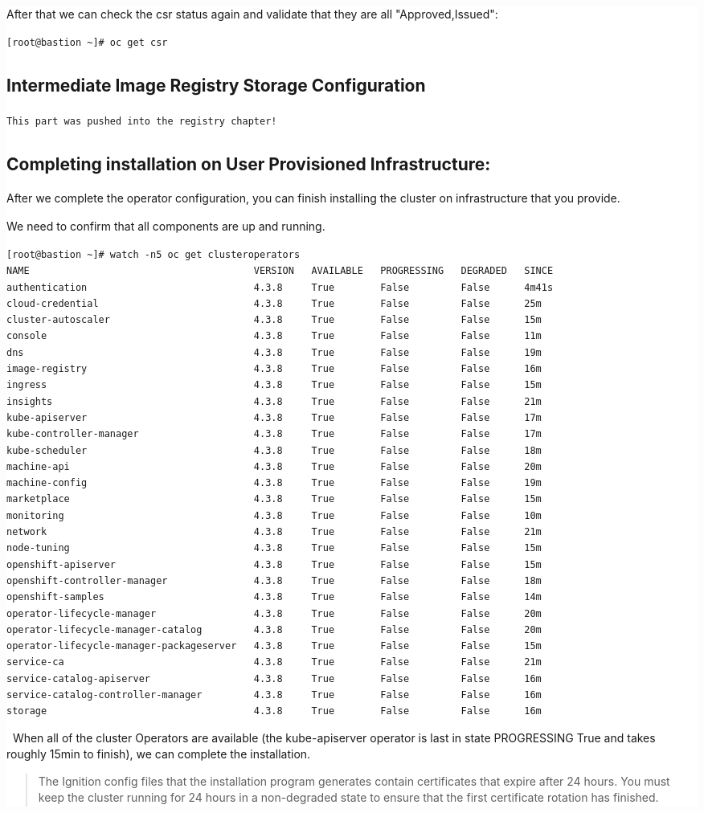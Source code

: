 After that we can check the csr status again and validate that they are all "Approved,Issued":

```
[root@bastion ~]# oc get csr
```

## Intermediate Image Registry Storage Configuration

``This part was pushed into the registry chapter!``

## Completing installation on User Provisioned Infrastructure:

After we complete the operator configuration, you can finish installing the cluster on infrastructure that you provide.

We need to confirm that all components are up and running.

```
[root@bastion ~]# watch -n5 oc get clusteroperators
NAME                                       VERSION   AVAILABLE   PROGRESSING   DEGRADED   SINCE
authentication                             4.3.8     True        False         False      4m41s
cloud-credential                           4.3.8     True        False         False      25m
cluster-autoscaler                         4.3.8     True        False         False      15m
console                                    4.3.8     True        False         False      11m
dns                                        4.3.8     True        False         False      19m
image-registry                             4.3.8     True        False         False      16m
ingress                                    4.3.8     True        False         False      15m
insights                                   4.3.8     True        False         False      21m
kube-apiserver                             4.3.8     True        False         False      17m
kube-controller-manager                    4.3.8     True        False         False      17m
kube-scheduler                             4.3.8     True        False         False      18m
machine-api                                4.3.8     True        False         False      20m
machine-config                             4.3.8     True        False         False      19m
marketplace                                4.3.8     True        False         False      15m
monitoring                                 4.3.8     True        False         False      10m
network                                    4.3.8     True        False         False      21m
node-tuning                                4.3.8     True        False         False      15m
openshift-apiserver                        4.3.8     True        False         False      15m
openshift-controller-manager               4.3.8     True        False         False      18m
openshift-samples                          4.3.8     True        False         False      14m
operator-lifecycle-manager                 4.3.8     True        False         False      20m
operator-lifecycle-manager-catalog         4.3.8     True        False         False      20m
operator-lifecycle-manager-packageserver   4.3.8     True        False         False      15m
service-ca                                 4.3.8     True        False         False      21m
service-catalog-apiserver                  4.3.8     True        False         False      16m
service-catalog-controller-manager         4.3.8     True        False         False      16m
storage                                    4.3.8     True        False         False      16m
```

  When all of the cluster Operators are available (the kube-apiserver operator is last in state PROGRESSING True and takes roughly 15min to finish), we can complete the installation.

> The Ignition config files that the installation program generates contain certificates that expire after 24 hours. You must keep the cluster running for 24 hours in a non-degraded state to ensure that the first certificate rotation has finished.
